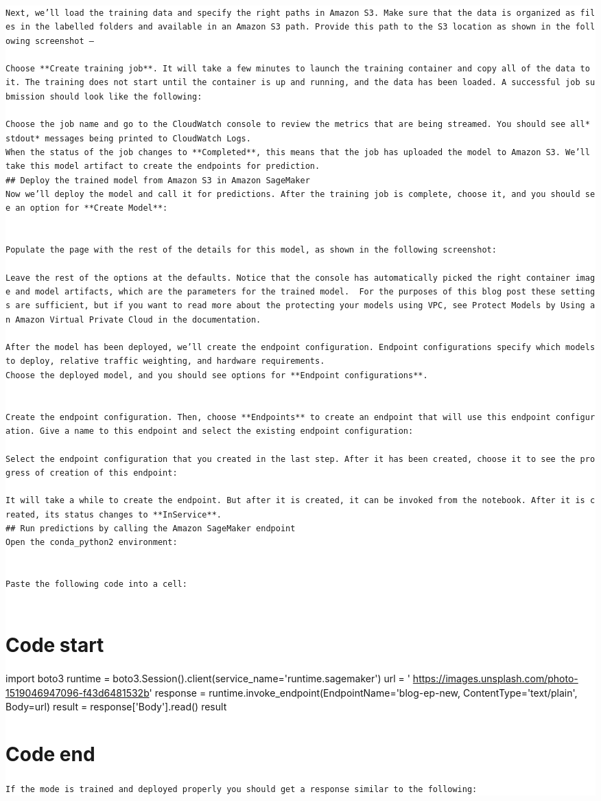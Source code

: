```
Next, we’ll load the training data and specify the right paths in Amazon S3. Make sure that the data is organized as files in the labelled folders and available in an Amazon S3 path. Provide this path to the S3 location as shown in the following screenshot –

Choose **Create training job**. It will take a few minutes to launch the training container and copy all of the data to it. The training does not start until the container is up and running, and the data has been loaded. A successful job submission should look like the following:

Choose the job name and go to the CloudWatch console to review the metrics that are being streamed. You should see all* stdout* messages being printed to CloudWatch Logs.
When the status of the job changes to **Completed**, this means that the job has uploaded the model to Amazon S3. We’ll take this model artifact to create the endpoints for prediction.
## Deploy the trained model from Amazon S3 in Amazon SageMaker
Now we’ll deploy the model and call it for predictions. After the training job is complete, choose it, and you should see an option for **Create Model**:

 
Populate the page with the rest of the details for this model, as shown in the following screenshot:

Leave the rest of the options at the defaults. Notice that the console has automatically picked the right container image and model artifacts, which are the parameters for the trained model.  For the purposes of this blog post these settings are sufficient, but if you want to read more about the protecting your models using VPC, see Protect Models by Using an Amazon Virtual Private Cloud in the documentation.

After the model has been deployed, we’ll create the endpoint configuration. Endpoint configurations specify which models to deploy, relative traffic weighting, and hardware requirements.
Choose the deployed model, and you should see options for **Endpoint configurations**.

 
Create the endpoint configuration. Then, choose **Endpoints** to create an endpoint that will use this endpoint configuration. Give a name to this endpoint and select the existing endpoint configuration:

Select the endpoint configuration that you created in the last step. After it has been created, choose it to see the progress of creation of this endpoint:

It will take a while to create the endpoint. But after it is created, it can be invoked from the notebook. After it is created, its status changes to **InService**.
## Run predictions by calling the Amazon SageMaker endpoint
Open the conda_python2 environment:

 
Paste the following code into a cell:
 

```
# Code start
import boto3
runtime = boto3.Session().client(service_name='runtime.sagemaker')
url = ' https://images.unsplash.com/photo-1519046947096-f43d6481532b'
response = runtime.invoke_endpoint(EndpointName='blog-ep-new,
 ContentType='text/plain',
 Body=url)
result = response['Body'].read()
result
# Code end 
```
If the mode is trained and deployed properly you should get a response similar to the following:
```